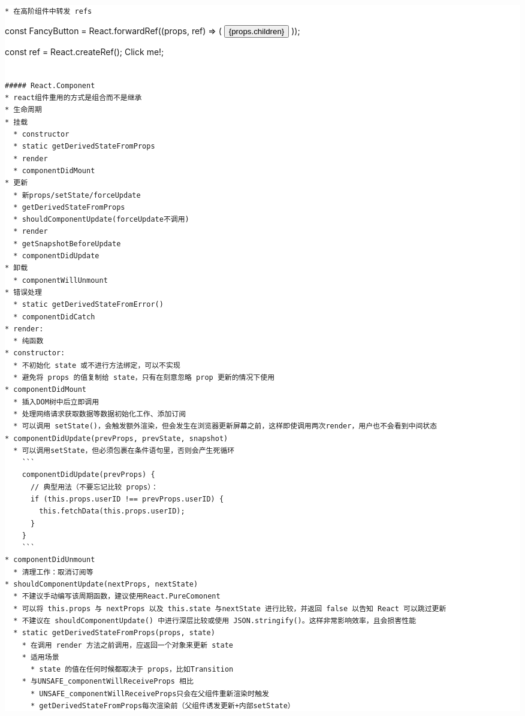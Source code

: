   ```
  * 在高阶组件中转发 refs
  ```
  const FancyButton = React.forwardRef((props, ref) => (
    <button ref={ref} className="FancyButton">
      {props.children}
    </button>
  ));

  const ref = React.createRef();
  <FancyButton ref={ref}>Click me!</FancyButton>;
  ```

##### React.Component
* react组件重用的方式是组合而不是继承
* 生命周期
  * 挂载
    * constructor
    * static getDerivedStateFromProps
    * render
    * componentDidMount
  * 更新
    * 新props/setState/forceUpdate
    * getDerivedStateFromProps
    * shouldComponentUpdate(forceUpdate不调用)
    * render
    * getSnapshotBeforeUpdate
    * componentDidUpdate
  * 卸载
    * componentWillUnmount
  * 错误处理
    * static getDerivedStateFromError()
    * componentDidCatch
  * render:
    * 纯函数
  * constructor:
    * 不初始化 state 或不进行方法绑定，可以不实现
    * 避免将 props 的值复制给 state，只有在刻意忽略 prop 更新的情况下使用
  * componentDidMount
    * 插入DOM树中后立即调用
    * 处理网络请求获取数据等数据初始化工作、添加订阅
    * 可以调用 setState()，会触发额外渲染，但会发生在浏览器更新屏幕之前，这样即使调用两次render，用户也不会看到中间状态
  * componentDidUpdate(prevProps, prevState, snapshot)
    * 可以调用setState，但必须包裹在条件语句里，否则会产生死循环
      ```
      componentDidUpdate(prevProps) {
        // 典型用法（不要忘记比较 props）：
        if (this.props.userID !== prevProps.userID) {
          this.fetchData(this.props.userID);
        }
      }
      ```
  * componentDidUnmount
    * 清理工作：取消订阅等
  * shouldComponentUpdate(nextProps, nextState)
    * 不建议手动编写该周期函数，建议使用React.PureComonent
    * 可以将 this.props 与 nextProps 以及 this.state 与nextState 进行比较，并返回 false 以告知 React 可以跳过更新
    * 不建议在 shouldComponentUpdate() 中进行深层比较或使用 JSON.stringify()。这样非常影响效率，且会损害性能
    * static getDerivedStateFromProps(props, state)
      * 在调用 render 方法之前调用，应返回一个对象来更新 state
      * 适用场景
        * state 的值在任何时候都取决于 props，比如Transition
      * 与UNSAFE_componentWillReceiveProps 相比
        * UNSAFE_componentWillReceiveProps只会在父组件重新渲染时触发
        * getDerivedStateFromProps每次渲染前（父组件诱发更新+内部setState）
  ```